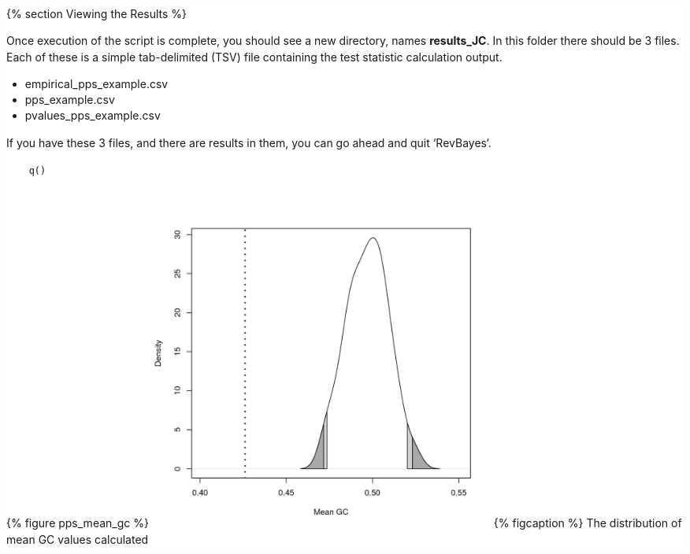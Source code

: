 


{% section Viewing the Results %}

Once execution of the script is complete, you should see a new
directory, names **results_JC**. In this folder there should be 3
files. Each of these is a simple tab-delimited (TSV) file containing the
test statistic calculation output.

-   empirical_pps_example.csv
-   pps_example.csv
-   pvalues_pps_example.csv

If you have these 3 files, and there are results in them, you can go
ahead and quit ‘RevBayes‘.
```
    q()
```

{% figure pps_mean_gc %}
<img src="figures/mean_gc.png" width="50%"/> 
{% figcaption %} 
The distribution of mean GC values calculated